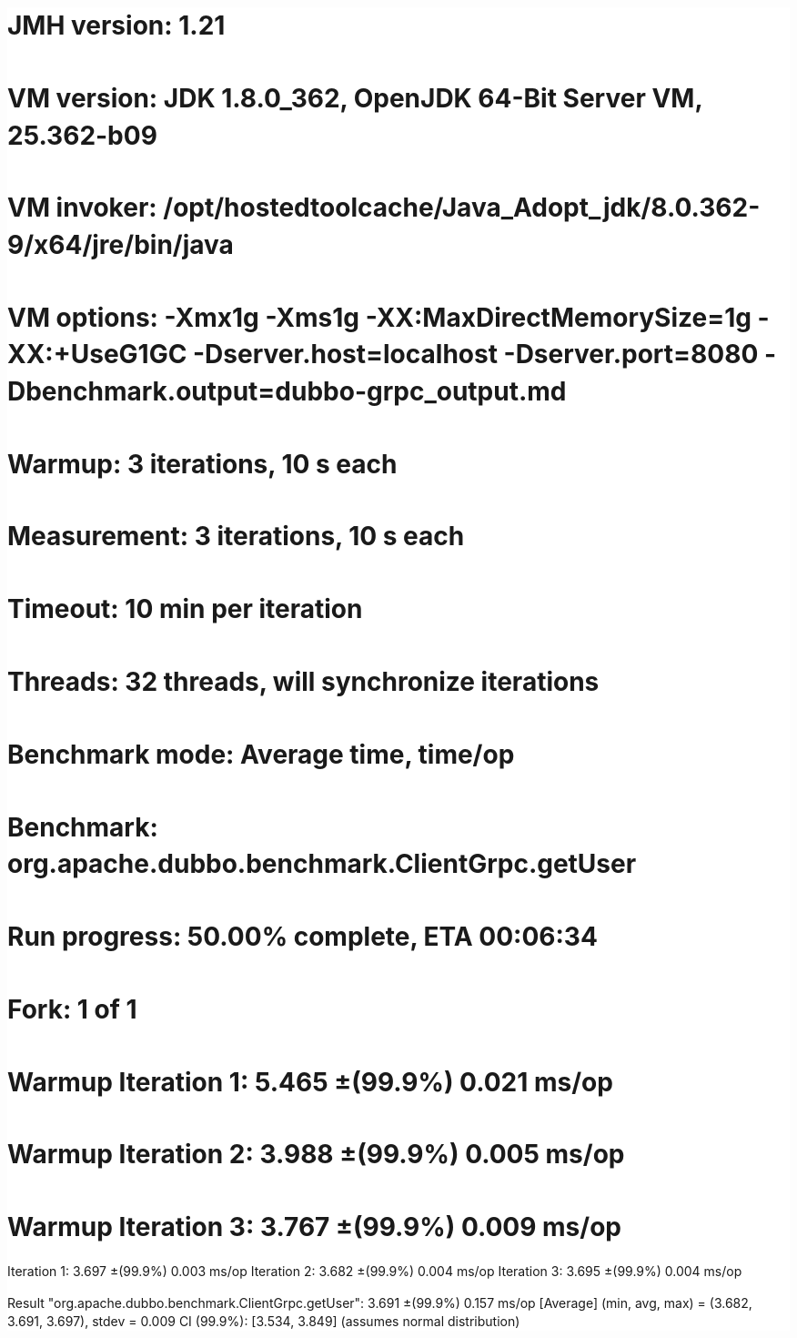 
# JMH version: 1.21
# VM version: JDK 1.8.0_362, OpenJDK 64-Bit Server VM, 25.362-b09
# VM invoker: /opt/hostedtoolcache/Java_Adopt_jdk/8.0.362-9/x64/jre/bin/java
# VM options: -Xmx1g -Xms1g -XX:MaxDirectMemorySize=1g -XX:+UseG1GC -Dserver.host=localhost -Dserver.port=8080 -Dbenchmark.output=dubbo-grpc_output.md
# Warmup: 3 iterations, 10 s each
# Measurement: 3 iterations, 10 s each
# Timeout: 10 min per iteration
# Threads: 32 threads, will synchronize iterations
# Benchmark mode: Average time, time/op
# Benchmark: org.apache.dubbo.benchmark.ClientGrpc.getUser

# Run progress: 50.00% complete, ETA 00:06:34
# Fork: 1 of 1
# Warmup Iteration   1: 5.465 ±(99.9%) 0.021 ms/op
# Warmup Iteration   2: 3.988 ±(99.9%) 0.005 ms/op
# Warmup Iteration   3: 3.767 ±(99.9%) 0.009 ms/op
Iteration   1: 3.697 ±(99.9%) 0.003 ms/op
Iteration   2: 3.682 ±(99.9%) 0.004 ms/op
Iteration   3: 3.695 ±(99.9%) 0.004 ms/op


Result "org.apache.dubbo.benchmark.ClientGrpc.getUser":
  3.691 ±(99.9%) 0.157 ms/op [Average]
  (min, avg, max) = (3.682, 3.691, 3.697), stdev = 0.009
  CI (99.9%): [3.534, 3.849] (assumes normal distribution)
